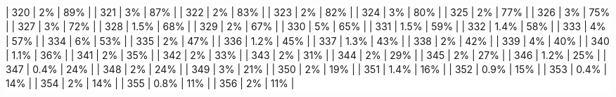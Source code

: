 | 320 | 2% | 89% |
| 321 | 3% | 87% |
| 322 | 2% | 83% |
| 323 | 2% | 82% |
| 324 | 3% | 80% |
| 325 | 2% | 77% |
| 326 | 3% | 75% |
| 327 | 3% | 72% |
| 328 | 1.5% | 68% |
| 329 | 2% | 67% |
| 330 | 5% | 65% |
| 331 | 1.5% | 59% |
| 332 | 1.4% | 58% |
| 333 | 4% | 57% |
| 334 | 6% | 53% |
| 335 | 2% | 47% |
| 336 | 1.2% | 45% |
| 337 | 1.3% | 43% |
| 338 | 2% | 42% |
| 339 | 4% | 40% |
| 340 | 1.1% | 36% |
| 341 | 2% | 35% |
| 342 | 2% | 33% |
| 343 | 2% | 31% |
| 344 | 2% | 29% |
| 345 | 2% | 27% |
| 346 | 1.2% | 25% |
| 347 | 0.4% | 24% |
| 348 | 2% | 24% |
| 349 | 3% | 21% |
| 350 | 2% | 19% |
| 351 | 1.4% | 16% |
| 352 | 0.9% | 15% |
| 353 | 0.4% | 14% |
| 354 | 2% | 14% |
| 355 | 0.8% | 11% |
| 356 | 2% | 11% |